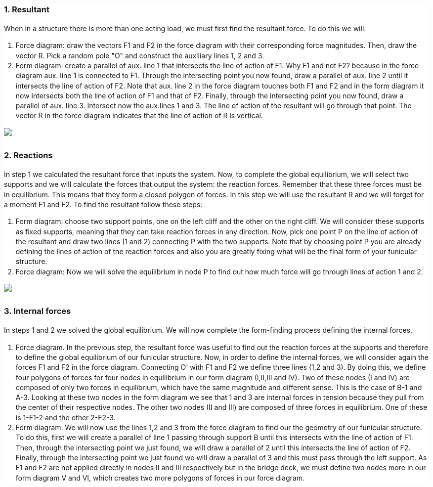 ### 1. Resultant

When in a structure there is more than one acting load, we must first find the resultant force. To do this we will:

1. Force diagram: draw the vectors F1 and F2 in the force diagram with their corresponding force magnitudes. Then, draw the vector R. Pick a random pole "O" and construct the auxiliary lines 1, 2 and 3.
2. Form diagram: create a parallel of aux. line 1 that intersects the line of action of F1. Why F1 and not F2? because in the force diagram aux. line 1 is connected to F1. Through the intersecting point you now found, draw a parallel of aux. line 2 until it intersects the line of action of F2. Note that aux. line 2 in the force diagram touches both F1 and F2 and in the form diagram it now intersects both the line of action of F1 and that of F2. Finally, through the intersecting point you now found, draw a parallel of aux. line 3. Intersect now the aux.lines 1 and 3. The line of action of the resultant will go through that point. The vector R in the force diagram indicates that the line of action of R is vertical.

![](<../../.gitbook/assets/1\_lr (1).jpg>)

### 2. Reactions

In step 1 we calculated the resultant force that inputs the system. Now, to complete the global equilibrium, we will select two supports and we will calculate the forces that output the system: the reaction forces. Remember that these three forces must be in equilibrium. This means that they form a closed polygon of forces. In this step we will use the resultant R and we will forget for a moment F1 and F2. To find the resultant follow these steps:

1. Form diagram: choose two support points, one on the left cliff and the other on the right cliff. We will consider these supports as fixed supports, meaning that they can take reaction forces in any direction. Now, pick one point P on the line of action of the resultant and draw two lines (1 and 2) connecting P with the two supports. Note that by choosing point P you are already defining the lines of action of the reaction forces and also you are greatly fixing what will be the final form of your funicular structure.
2. Force diagram: Now we will solve the equilibrium in node P to find out how much force will go through lines of action 1 and 2.

![](<../../.gitbook/assets/2\_lr (1).jpg>)

### 3. Internal forces

In steps 1 and 2 we solved the global equilibrium. We will now complete the form-finding process defining the internal forces.

1. Force diagram. In the previous step, the resultant force was useful to find out the reaction forces at the supports and therefore to define the global equilibrium of our funicular structure. Now, in order to define the internal forces, we will consider again the forces F1 and F2 in the force diagram. Connecting O' with F1 and F2 we define three lines (1,2 and 3). By doing this, we define four polygons of forces for four nodes in equilibrium in our form diagram (I,II,III and IV). Two of these nodes (I and IV) are composed of only two forces in equilibrium, which have the same magnitude and different sense. This is the case of B-1 and A-3. Looking at these two nodes in the form diagram we see that 1 and 3 are internal forces in tension because they pull from the center of their respective nodes. The other two nodes (II and III) are composed of three forces in equilibrium. One of these is 1-F1-2 and the other 2-F2-3.
2. Form diagram. We will now use the lines 1,2 and 3 from the force diagram to find our the geometry of our funicular structure. To do this, first we will create a parallel of line 1 passing through support B until this intersects with the line of action of F1. Then, through the intersecting point we just found, we will draw a parallel of 2 until this intersects the line of action of F2. Finally, through the intersecting point we just found we will draw a parallel of 3 and this must pass through the left support. As F1 and F2 are not applied directly in nodes II and III respectively but in the bridge deck, we must define two nodes more in our form diagram V and VI, which creates two more polygons of forces in our force diagram.
